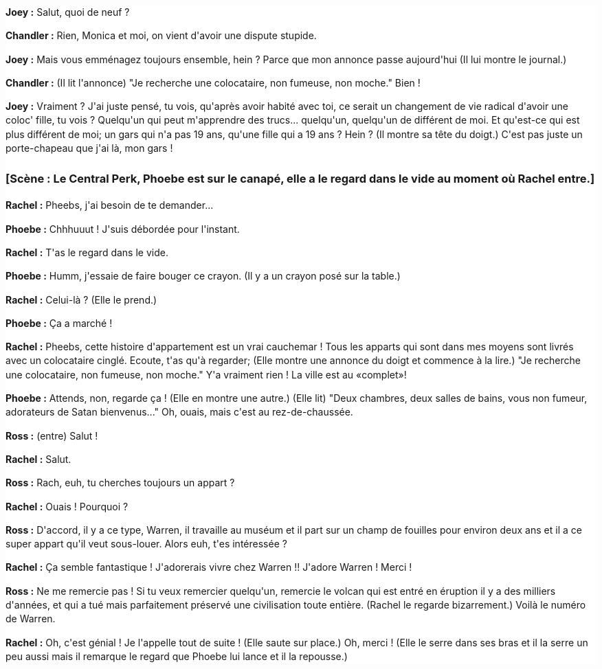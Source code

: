 **Joey :** Salut, quoi de neuf ?

**Chandler :** Rien, Monica et moi, on vient d'avoir une dispute stupide.

**Joey :** Mais vous emménagez toujours ensemble, hein ? Parce que mon annonce passe aujourd'hui (Il lui montre le journal.)

**Chandler :** (Il lit l'annonce) "Je recherche une colocataire, non fumeuse, non moche." Bien !

**Joey :** Vraiment ? J'ai juste pensé, tu vois, qu'après avoir habité avec toi, ce serait un changement de vie radical d'avoir une coloc' fille, tu vois ? Quelqu'un qui peut m'apprendre des trucs... quelqu'un, quelqu'un de différent de moi. Et qu'est-ce qui est plus différent de moi; un gars qui n'a pas 19 ans, qu'une fille qui a 19 ans ? Hein ? (Il montre sa tête du doigt.) C'est pas juste un porte-chapeau que j'ai là, mon gars !

### [Scène : Le Central Perk, Phoebe est sur le canapé, elle a le regard dans le vide au moment où Rachel entre.]

**Rachel :** Pheebs, j'ai besoin de te demander...

**Phoebe :** Chhhuuut ! J'suis débordée pour l'instant.

**Rachel :** T'as le regard dans le vide.

**Phoebe :** Humm, j'essaie de faire bouger ce crayon. (Il y a un crayon posé sur la table.)

**Rachel :** Celui-là ? (Elle le prend.)

**Phoebe :** Ça a marché !

**Rachel :** Pheebs, cette histoire d'appartement est un vrai cauchemar ! Tous les apparts qui sont dans mes moyens sont livrés avec un colocataire cinglé. Ecoute, t'as qu'à regarder; (Elle montre une annonce du doigt et commence à la lire.) "Je recherche une colocataire, non fumeuse, non moche." Y'a vraiment rien ! La ville est au «complet»!

**Phoebe :** Attends, non, regarde ça ! (Elle en montre une autre.) (Elle lit) "Deux chambres, deux salles de bains, vous non fumeur, adorateurs de Satan bienvenus..." Oh, ouais, mais c'est au rez-de-chaussée.

**Ross :** (entre) Salut !

**Rachel :** Salut.

**Ross :** Rach, euh, tu cherches toujours un appart ?

**Rachel :** Ouais ! Pourquoi ?

**Ross :** D'accord, il y a ce type, Warren, il travaille au muséum et il part sur un champ de fouilles pour environ deux ans et il a ce super appart qu'il veut sous-louer. Alors euh, t'es intéressée ?

**Rachel :** Ça semble fantastique ! J'adorerais vivre chez Warren !! J'adore Warren ! Merci !

**Ross :** Ne me remercie pas ! Si tu veux remercier quelqu'un, remercie le volcan qui est entré en éruption il y a des milliers d'années, et qui a tué mais parfaitement préservé une civilisation toute entière. (Rachel le regarde bizarrement.) Voilà le numéro de Warren.

**Rachel :** Oh, c'est génial ! Je l'appelle tout de suite ! (Elle saute sur place.) Oh, merci ! (Elle le serre dans ses bras et il la serre un peu aussi mais il remarque le regard que Phoebe lui lance et il la repousse.)
